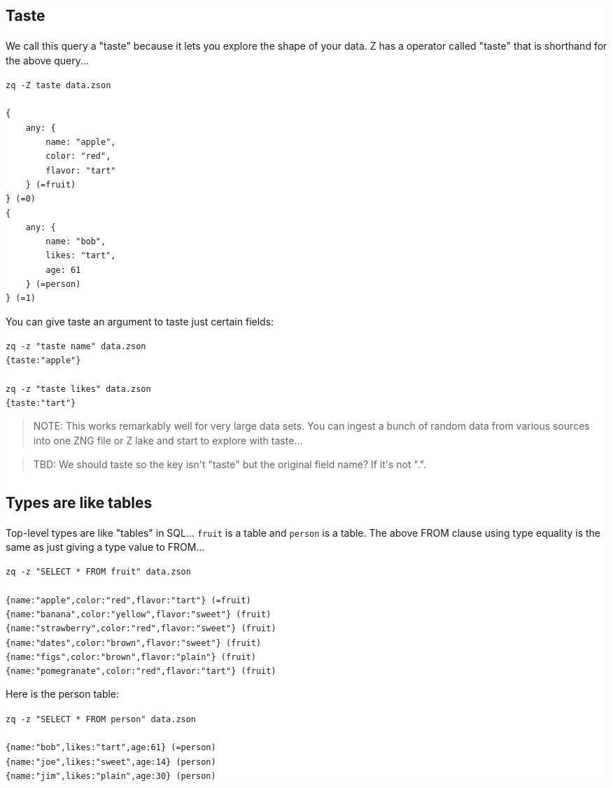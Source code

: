 ## Taste

We call this query a "taste" because it lets you explore the shape of
your data.  Z has a operator called "taste" that is shorthand for the
above query...

```
zq -Z taste data.zson

{
    any: {
        name: "apple",
        color: "red",
        flavor: "tart"
    } (=fruit)
} (=0)
{
    any: {
        name: "bob",
        likes: "tart",
        age: 61
    } (=person)
} (=1)
```

You can give taste an argument to taste just certain fields:

```
zq -z "taste name" data.zson
{taste:"apple"}

zq -z "taste likes" data.zson
{taste:"tart"}
```

> NOTE: This works remarkably well for very large data sets.  You can
> ingest a bunch of random data from various sources into one ZNG file
> or Z lake and start to explore with taste...

> TBD: We should taste so the key isn't "taste" but the original field name?
> If it's not ".".

## Types are like tables

Top-level types are like "tables" in SQL...
`fruit` is a table and `person` is a table.
The above FROM clause using type equality is the same as just giving a
type value to FROM...
```
zq -z "SELECT * FROM fruit" data.zson

{name:"apple",color:"red",flavor:"tart"} (=fruit)
{name:"banana",color:"yellow",flavor:"sweet"} (fruit)
{name:"strawberry",color:"red",flavor:"sweet"} (fruit)
{name:"dates",color:"brown",flavor:"sweet"} (fruit)
{name:"figs",color:"brown",flavor:"plain"} (fruit)
{name:"pomegranate",color:"red",flavor:"tart"} (fruit)
```
Here is the person table:
```
zq -z "SELECT * FROM person" data.zson

{name:"bob",likes:"tart",age:61} (=person)
{name:"joe",likes:"sweet",age:14} (person)
{name:"jim",likes:"plain",age:30} (person)
```
